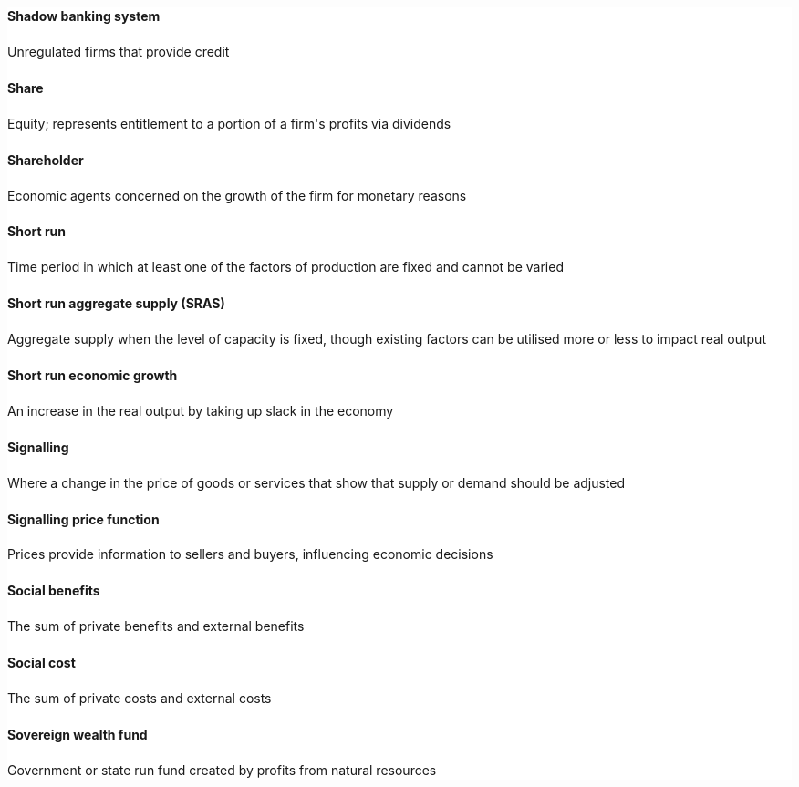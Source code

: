 


#### Shadow banking system
 Unregulated firms that provide credit



#### Share
 Equity; represents entitlement to a portion of a firm's profits via dividends



#### Shareholder
 Economic agents concerned on the growth of the firm for monetary reasons
 


#### Short run
 Time period in which at least one of the factors of production are fixed and cannot be varied



#### Short run aggregate supply (SRAS)
 Aggregate supply when the level of capacity is fixed,
though existing factors can be utilised more or less to impact real output



#### Short run economic growth
 An increase in the real output by taking up slack in the
economy



#### Signalling
 Where a change in the price of goods or services that show that supply or
demand should be adjusted



#### Signalling price function
Prices provide information to sellers and buyers, influencing economic decisions




#### Social benefits
 The sum of private benefits and external benefits



#### Social cost
 The sum of private costs and external costs



#### Sovereign wealth fund
 Government or state run fund created by profits from natural
resources


